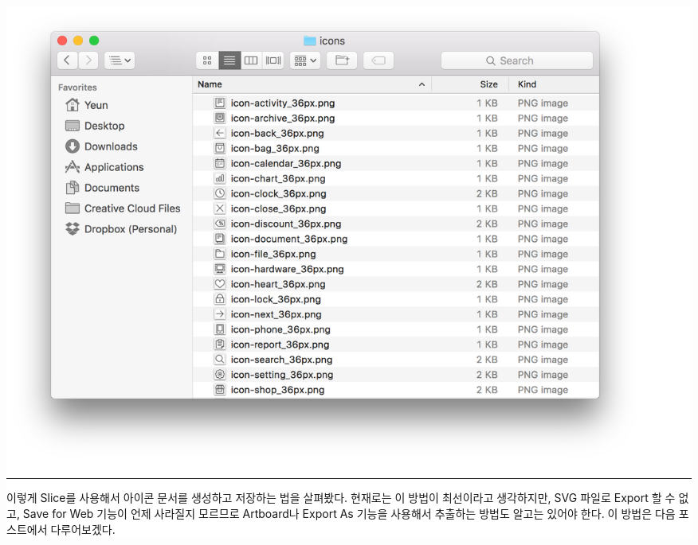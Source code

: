 <img src="/images/2015-10-23/finish.png" style="width: 800px;">

---

이렇게 Slice를 사용해서 아이콘 문서를 생성하고 저장하는 법을 살펴봤다. 현재로는 이 방법이 최선이라고 생각하지만, SVG 파일로 Export 할 수 없고, Save for Web 기능이 언제 사라질지 모르므로 Artboard나 Export As 기능을 사용해서 추출하는 방법도 알고는 있어야 한다. 이 방법은 다음 포스트에서 다루어보겠다.


[^related_post]: 관련 포스트 [아이콘 그리기 Photoshop or Illustrator?](2014/07/28/psd-vs-ai.html)

[^adobe_support]: [Save for Web in Photoshop CC 2015](http://blogs.adobe.com/crawlspace/2015/06/save-for-web-in-photoshop-cc-2015.html)


